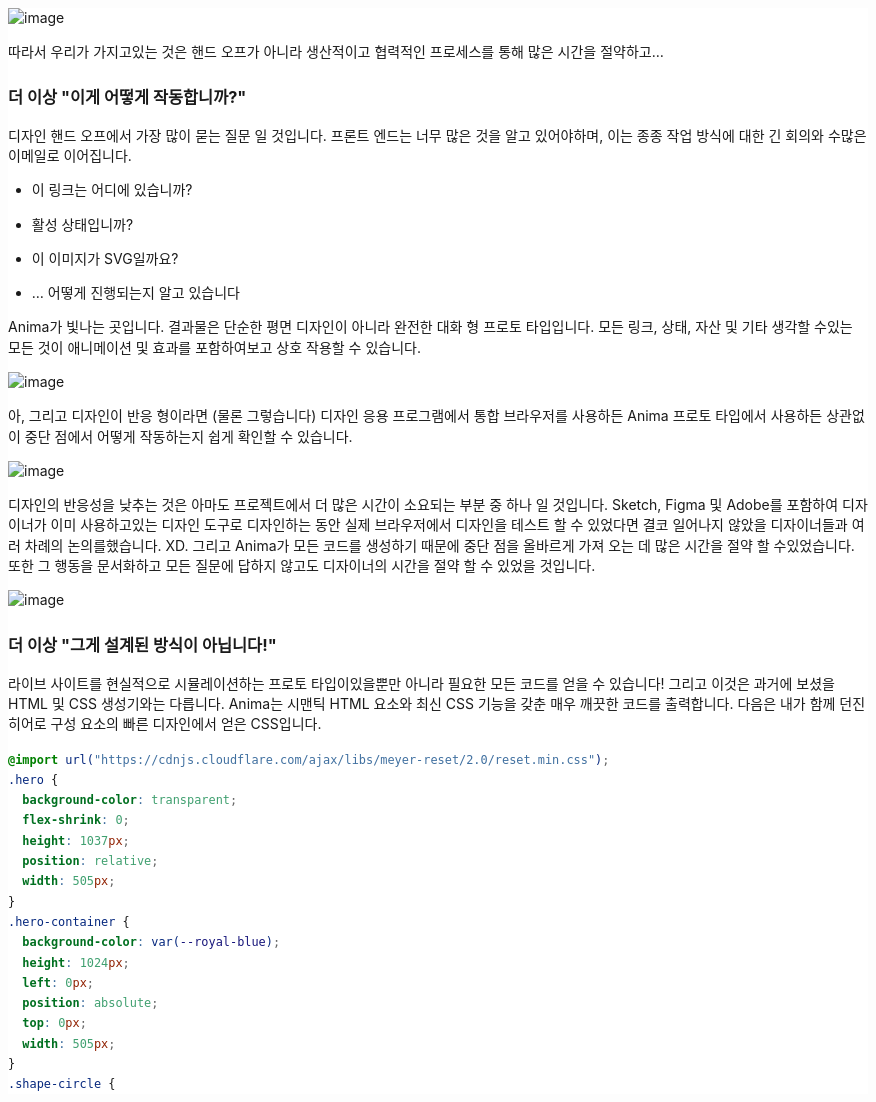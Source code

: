 
![image](https://i0.wp.com/css-tricks.com/wp-content/uploads/2020/10/anima-code-mode.gif?resize=600%2C338&ssl=1)

따라서 우리가 가지고있는 것은 핸드 오프가 아니라 생산적이고 협력적인 프로세스를 통해 많은 시간을 절약하고…
 

### 더 이상 "이게 어떻게 작동합니까?"
 

디자인 핸드 오프에서 가장 많이 묻는 질문 일 것입니다.
 프론트 엔드는 너무 많은 것을 알고 있어야하며, 이는 종종 작업 방식에 대한 긴 회의와 수많은 이메일로 이어집니다.
 

- 이 링크는 어디에 있습니까?
 
- 활성 상태입니까?
 
- 이 이미지가 SVG일까요?
 
- … 어떻게 진행되는지 알고 있습니다
 

Anima가 빛나는 곳입니다.
 결과물은 단순한 평면 디자인이 아니라 완전한 대화 형 프로토 타입입니다.
 모든 링크, 상태, 자산 및 기타 생각할 수있는 모든 것이 애니메이션 및 효과를 포함하여보고 상호 작용할 수 있습니다.
 

![image](https://i0.wp.com/css-tricks.com/wp-content/uploads/2020/10/1920X1080-Preview-in-browser.jpg?resize=1920%2C1080&ssl=1)

아, 그리고 디자인이 반응 형이라면 (물론 그렇습니다) 디자인 응용 프로그램에서 통합 브라우저를 사용하든 Anima 프로토 타입에서 사용하든 상관없이 중단 점에서 어떻게 작동하는지 쉽게 확인할 수 있습니다.
 

![image](https://i1.wp.com/css-tricks.com/wp-content/uploads/2020/10/hnk4jlsg.gif?resize=800%2C561&ssl=1)

디자인의 반응성을 낮추는 것은 아마도 프로젝트에서 더 많은 시간이 소요되는 부분 중 하나 일 것입니다.
 Sketch, Figma 및 Adobe를 포함하여 디자이너가 이미 사용하고있는 디자인 도구로 디자인하는 동안 실제 브라우저에서 디자인을 테스트 할 수 있었다면 결코 일어나지 않았을 디자이너들과 여러 차례의 논의를했습니다.
 XD.
 그리고 Anima가 모든 코드를 생성하기 때문에 중단 점을 올바르게 가져 오는 데 많은 시간을 절약 할 수있었습니다.
 또한 그 행동을 문서화하고 모든 질문에 답하지 않고도 디자이너의 시간을 절약 할 수 있었을 것입니다.
 

![image](https://i0.wp.com/css-tricks.com/wp-content/uploads/2020/10/Anima-responsive-prototype.gif?resize=600%2C338&ssl=1)

### 더 이상 "그게 설계된 방식이 아닙니다!"
 

라이브 사이트를 현실적으로 시뮬레이션하는 프로토 타입이있을뿐만 아니라 필요한 모든 코드를 얻을 수 있습니다!
 그리고 이것은 과거에 보셨을 HTML 및 CSS 생성기와는 다릅니다.
 Anima는 시맨틱 HTML 요소와 최신 CSS 기능을 갖춘 매우 깨끗한 코드를 출력합니다.
 다음은 내가 함께 던진 히어로 구성 요소의 빠른 디자인에서 얻은 CSS입니다.
 

```css
@import url("https://cdnjs.cloudflare.com/ajax/libs/meyer-reset/2.0/reset.min.css");
.hero {
  background-color: transparent;
  flex-shrink: 0;
  height: 1037px;
  position: relative;
  width: 505px;
}
.hero-container {
  background-color: var(--royal-blue);
  height: 1024px;
  left: 0px;
  position: absolute;
  top: 0px;
  width: 505px;
}
.shape-circle {
```